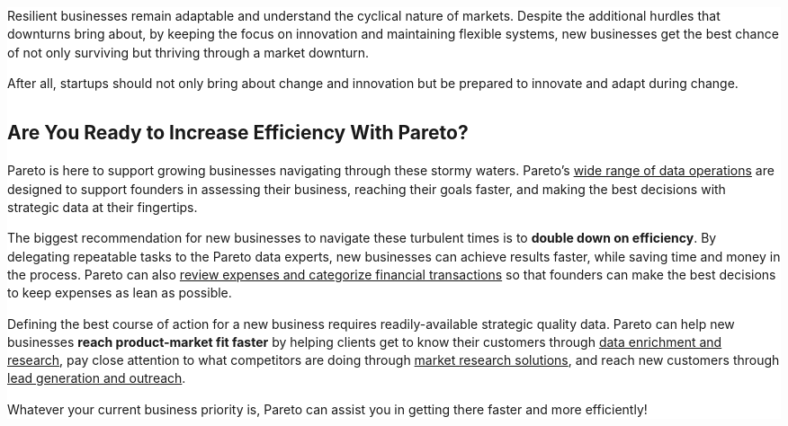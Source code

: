 
Resilient businesses remain adaptable and understand the cyclical nature of markets. Despite the additional hurdles that downturns bring about, by keeping the focus on innovation and maintaining flexible systems, new businesses get the best chance of not only surviving but thriving through a market downturn.

After all, startups should not only bring about change and innovation but be prepared to innovate and adapt during change.





## Are You Ready to Increase Efficiency With Pareto?





Pareto is here to support growing businesses navigating through these stormy waters. Pareto’s [wide range of data operations](https://hellopareto.com/blog/startup-tasks-to-offload-with-pareto) are designed to support founders in assessing their business, reaching their goals faster, and making the best decisions with strategic data at their fingertips.

The biggest recommendation for new businesses to navigate these turbulent times is to **double down on efficiency**. By delegating repeatable tasks to the Pareto data experts, new businesses can achieve results faster, while saving time and money in the process. Pareto can also [review expenses and categorize financial transactions](https://hellopareto.com/blog/startup-tasks-to-offload-with-pareto#data-entry-and-management) so that founders can make the best decisions to keep expenses as lean as possible.

Defining the best course of action for a new business requires readily-available strategic quality data. Pareto can help new businesses **reach product-market fit faster** by helping clients get to know their customers through [data enrichment and research](https://hellopareto.com/blog/startup-tasks-to-offload-with-pareto#data-entry-and-management), pay close attention to what competitors are doing through [market research solutions](https://hellopareto.com/solutions/list-competitors), and reach new customers through [lead generation and outreach](https://hellopareto.com/solutions/b2b-lead-generation).

Whatever your current business priority is, Pareto can assist you in getting there faster and more efficiently!